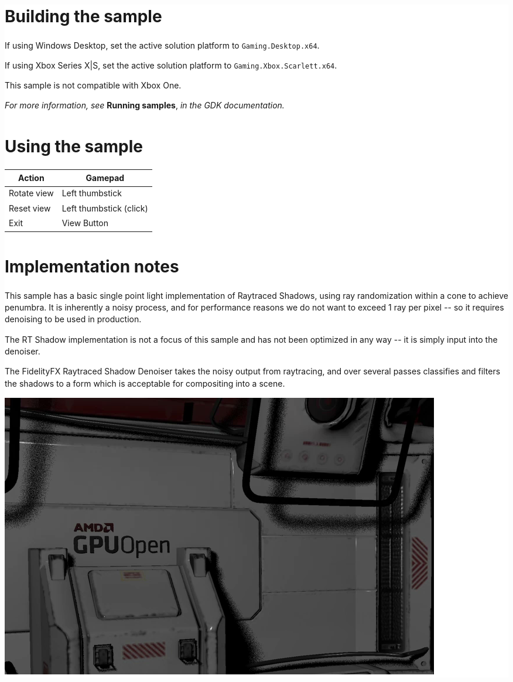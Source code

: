 # Building the sample

If using Windows Desktop, set the active solution platform to `Gaming.Desktop.x64`.

If using Xbox Series X|S, set the active solution platform to `Gaming.Xbox.Scarlett.x64`.

This sample is not compatible with Xbox One.

*For more information, see* __Running samples__, *in the GDK documentation.*

# Using the sample

| Action                                |  Gamepad                      |
|---------------------------------------|------------------------------|
| Rotate view                           |  Left thumbstick              |
| Reset view                            |  Left thumbstick (click)      |
| Exit                                  |  View Button                  |

# Implementation notes

This sample has a basic single point light implementation of Raytraced
Shadows, using ray randomization within a cone to achieve penumbra. It
is inherently a noisy process, and for performance reasons we do not
want to exceed 1 ray per pixel -- so it requires denoising to be used in
production.

The RT Shadow implementation is not a focus of this sample and has not
been optimized in any way -- it is simply input into the denoiser.

The FidelityFX Raytraced Shadow Denoiser takes the noisy output from
raytracing, and over several passes classifies and filters the shadows
to a form which is acceptable for compositing into a scene.

![](./media/image5.png)
